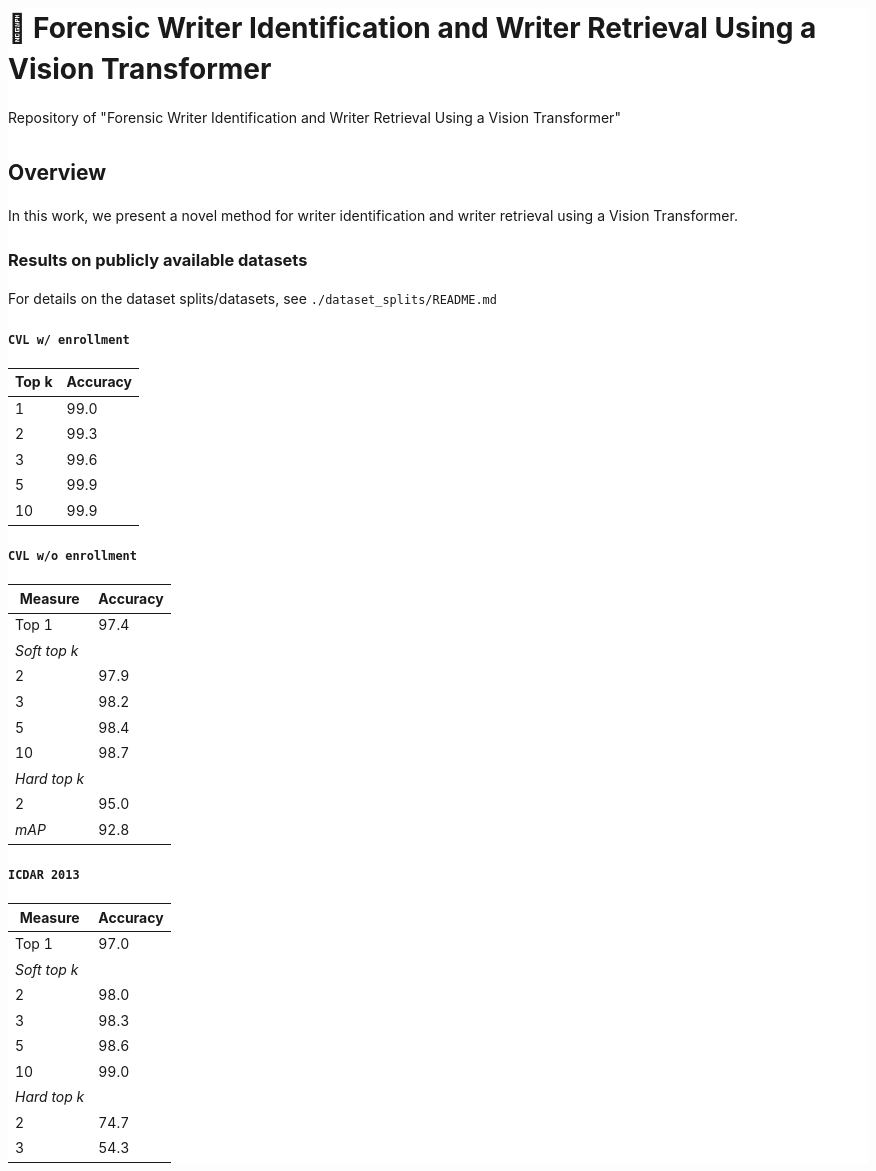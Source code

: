 # 📄️ Forensic Writer Identification and Writer Retrieval Using a Vision Transformer
Repository of "Forensic Writer Identification and Writer Retrieval Using a Vision Transformer"

## Overview
In this work, we present a novel method for writer identification and writer retrieval using a Vision Transformer.

### Results on publicly available datasets
For details on the dataset splits/datasets, see `./dataset_splits/README.md`

#### `CVL w/ enrollment`
| Top k | Accuracy |
|-------|----------|
| 1 | 99.0 |
| 2 | 99.3 |
| 3 | 99.6 |
| 5 | 99.9 |
| 10 | 99.9 |

#### `CVL w/o enrollment`
| Measure | Accuracy |
|-------|----------|
| Top 1 | 97.4 |
| *Soft top k* |  |
| 2 | 97.9 |
| 3 | 98.2 |
| 5 | 98.4 |
| 10 | 98.7 |
| *Hard top k* |  |
| 2 | 95.0 |
| *mAP* | 92.8 |

#### `ICDAR 2013`
| Measure | Accuracy |
|-------|----------|
| Top 1 | 97.0 |
| *Soft top k* |  |
| 2 | 98.0 |
| 3 | 98.3 |
| 5 | 98.6 |
| 10 | 99.0 |
| *Hard top k* |  |
| 2 | 74.7 |
| 3 | 54.3 |